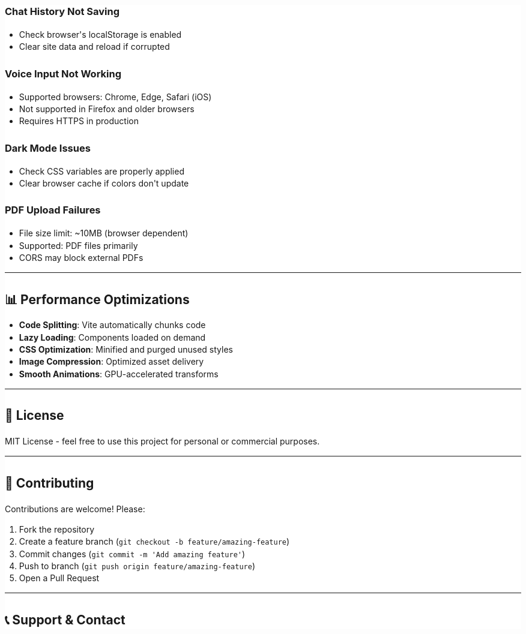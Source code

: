 ### Chat History Not Saving
- Check browser's localStorage is enabled
- Clear site data and reload if corrupted

### Voice Input Not Working
- Supported browsers: Chrome, Edge, Safari (iOS)
- Not supported in Firefox and older browsers
- Requires HTTPS in production

### Dark Mode Issues
- Check CSS variables are properly applied
- Clear browser cache if colors don't update

### PDF Upload Failures
- File size limit: ~10MB (browser dependent)
- Supported: PDF files primarily
- CORS may block external PDFs

---

## 📊 Performance Optimizations

- **Code Splitting**: Vite automatically chunks code
- **Lazy Loading**: Components loaded on demand
- **CSS Optimization**: Minified and purged unused styles
- **Image Compression**: Optimized asset delivery
- **Smooth Animations**: GPU-accelerated transforms

---

## 📄 License

MIT License - feel free to use this project for personal or commercial purposes.

---

## 🤝 Contributing

Contributions are welcome! Please:

1. Fork the repository
2. Create a feature branch (`git checkout -b feature/amazing-feature`)
3. Commit changes (`git commit -m 'Add amazing feature'`)
4. Push to branch (`git push origin feature/amazing-feature`)
5. Open a Pull Request

---

## 📞 Support & Contact
